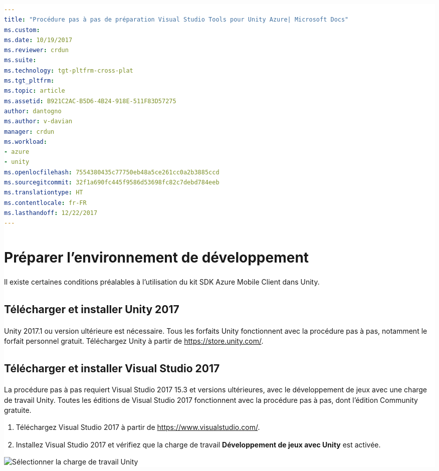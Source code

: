 ```yaml
---
title: "Procédure pas à pas de préparation Visual Studio Tools pour Unity Azure| Microsoft Docs"
ms.custom: 
ms.date: 10/19/2017
ms.reviewer: crdun
ms.suite: 
ms.technology: tgt-pltfrm-cross-plat
ms.tgt_pltfrm: 
ms.topic: article
ms.assetid: B921C2AC-B5D6-4B24-918E-511F83D57275
author: dantogno
ms.author: v-davian
manager: crdun
ms.workload:
- azure
- unity
ms.openlocfilehash: 7554380435c77750eb48a5ce261cc0a2b3885ccd
ms.sourcegitcommit: 32f1a690fc445f9586d53698fc82c7debd784eeb
ms.translationtype: HT
ms.contentlocale: fr-FR
ms.lasthandoff: 12/22/2017
---
```

# <a name="prepare-the-development-environment"></a>Préparer l’environnement de développement

Il existe certaines conditions préalables à l’utilisation du kit SDK Azure Mobile Client dans Unity.

## <a name="download-and-install-unity-2017"></a>Télécharger et installer Unity 2017

Unity 2017.1 ou version ultérieure est nécessaire. Tous les forfaits Unity fonctionnent avec la procédure pas à pas, notamment le forfait personnel gratuit. Téléchargez Unity à partir de https://store.unity.com/.

## <a name="download-and-install-visual-studio-2017"></a>Télécharger et installer Visual Studio 2017

La procédure pas à pas requiert Visual Studio 2017 15.3 et versions ultérieures, avec le développement de jeux avec une charge de travail Unity. Toutes les éditions de Visual Studio 2017 fonctionnent avec la procédure pas à pas, dont l’édition Community gratuite.

1. Téléchargez Visual Studio 2017 à partir de https://www.visualstudio.com/.

2. Installez Visual Studio 2017 et vérifiez que la charge de travail **Développement de jeux avec Unity** est activée.

 ![Sélectionner la charge de travail Unity](media/vstu_azure-prepare-dev-environment-image0.png)
